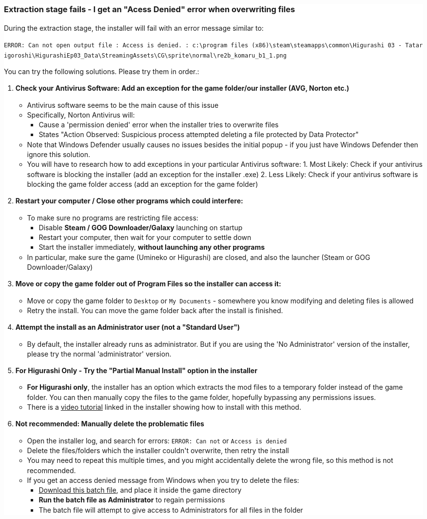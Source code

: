 ### Extraction stage fails - I get an "Acess Denied" error when overwriting files

During the extraction stage, the installer will fail with an error message similar to:

`ERROR: Can not open output file : Access is denied. : c:\program files (x86)\steam\steamapps\common\Higurashi 03 - Tatarigoroshi\HigurashiEp03_Data\StreamingAssets\CG\sprite\normal\re2b_komaru_b1_1.png`

You can try the following solutions. Please try them in order.:

1. **Check your Antivirus Software: Add an exception for the game folder/our installer (AVG, Norton etc.)**
    - Antivirus software seems to be the main cause of this issue
    - Specifically, Norton Antivirus will:
        - Cause a 'permission denied' error when the installer tries to overwrite files
        - States "Action Observed: Suspicious process attempted deleting a file protected by Data Protector"
    - Note that Windows Defender usually causes no issues besides the initial popup - if you just have Windows Defender then ignore this solution.
    - You will have to research how to add exceptions in your particular Antivirus software:
          1. Most Likely: Check if your antivirus software is blocking the installer (add an exception for the installer .exe)
          2. Less Likely: Check if your antivirus software is blocking the game folder access (add an exception for the game folder)

2. **Restart your computer / Close other programs which could interfere:**
    - To make sure no programs are restricting file access:
        - Disable **Steam / GOG Downloader/Galaxy** launching on startup
        - Restart your computer, then wait for your computer to settle down
        - Start the installer immediately, **without launching any other programs**
    - In particular, make sure the game (Umineko or Higurashi) are closed, and also the launcher (Steam or GOG Downloader/Galaxy)

3. **Move or copy the game folder out of Program Files so the installer can access it:**
    - Move or copy the game folder to `Desktop` or `My Documents` - somewhere you know modifying and deleting files is allowed
    - Retry the install. You can move the game folder back after the install is finished.

4. **Attempt the install as an Administrator user (not a "Standard User")**
    - By default, the installer already runs as administrator. But if you are using the 'No Administrator' version of the installer, please try the normal 'administrator' version.

5. **For Higurashi Only - Try the "Partial Manual Install" option in the installer**
    - **For Higurashi only**, the installer has an option which extracts the mod files to a temporary folder instead of the game folder. You can then manually copy the files to the game folder, hopefully bypassing any permissions issues.
    - There is a [video tutorial](https://www.youtube.com/watch?v=Px4JWsSycQE) linked in the installer showing how to install with this method.

6. **Not recommended: Manually delete the problematic files**
    - Open the installer log, and search for errors: `ERROR: Can not` or `Access is denied`
    - Delete the files/folders which the installer couldn't overwrite, then retry the install
    - You may need to repeat this multiple times, and you might accidentally delete the wrong file, so this method is not recommended.
    - If you get an access denied message from Windows when you try to delete the files:
        - [Download this batch file](https://github.com/drojf/windows-permission-fixer/raw/master/RUN_AS_ADMIN-grant_this_folder_admin.bat), and place it inside the game directory
        - **Run the batch file as Administrator** to regain permissions
        - The batch file will attempt to give access to Administrators for all files in the folder
